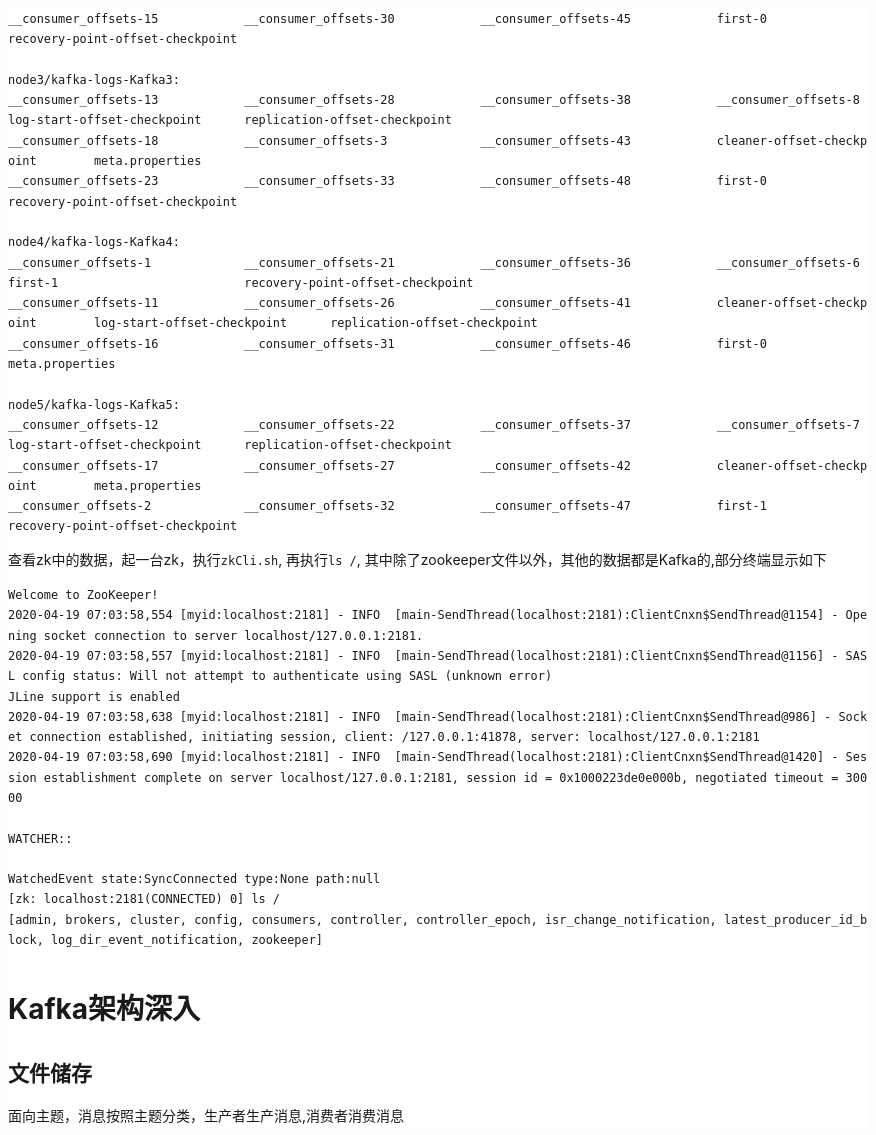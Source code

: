```sh
__consumer_offsets-15            __consumer_offsets-30            __consumer_offsets-45            first-0                          recovery-point-offset-checkpoint

node3/kafka-logs-Kafka3:
__consumer_offsets-13            __consumer_offsets-28            __consumer_offsets-38            __consumer_offsets-8             log-start-offset-checkpoint      replication-offset-checkpoint
__consumer_offsets-18            __consumer_offsets-3             __consumer_offsets-43            cleaner-offset-checkpoint        meta.properties
__consumer_offsets-23            __consumer_offsets-33            __consumer_offsets-48            first-0                          recovery-point-offset-checkpoint

node4/kafka-logs-Kafka4:
__consumer_offsets-1             __consumer_offsets-21            __consumer_offsets-36            __consumer_offsets-6             first-1                          recovery-point-offset-checkpoint
__consumer_offsets-11            __consumer_offsets-26            __consumer_offsets-41            cleaner-offset-checkpoint        log-start-offset-checkpoint      replication-offset-checkpoint
__consumer_offsets-16            __consumer_offsets-31            __consumer_offsets-46            first-0                          meta.properties

node5/kafka-logs-Kafka5:
__consumer_offsets-12            __consumer_offsets-22            __consumer_offsets-37            __consumer_offsets-7             log-start-offset-checkpoint      replication-offset-checkpoint
__consumer_offsets-17            __consumer_offsets-27            __consumer_offsets-42            cleaner-offset-checkpoint        meta.properties
__consumer_offsets-2             __consumer_offsets-32            __consumer_offsets-47            first-1                          recovery-point-offset-checkpoint
```
查看zk中的数据，起一台zk，执行`zkCli.sh`, 再执行`ls /`, 其中除了zookeeper文件以外，其他的数据都是Kafka的,部分终端显示如下
```
Welcome to ZooKeeper!
2020-04-19 07:03:58,554 [myid:localhost:2181] - INFO  [main-SendThread(localhost:2181):ClientCnxn$SendThread@1154] - Opening socket connection to server localhost/127.0.0.1:2181.
2020-04-19 07:03:58,557 [myid:localhost:2181] - INFO  [main-SendThread(localhost:2181):ClientCnxn$SendThread@1156] - SASL config status: Will not attempt to authenticate using SASL (unknown error)
JLine support is enabled
2020-04-19 07:03:58,638 [myid:localhost:2181] - INFO  [main-SendThread(localhost:2181):ClientCnxn$SendThread@986] - Socket connection established, initiating session, client: /127.0.0.1:41878, server: localhost/127.0.0.1:2181
2020-04-19 07:03:58,690 [myid:localhost:2181] - INFO  [main-SendThread(localhost:2181):ClientCnxn$SendThread@1420] - Session establishment complete on server localhost/127.0.0.1:2181, session id = 0x1000223de0e000b, negotiated timeout = 30000

WATCHER::

WatchedEvent state:SyncConnected type:None path:null
[zk: localhost:2181(CONNECTED) 0] ls /
[admin, brokers, cluster, config, consumers, controller, controller_epoch, isr_change_notification, latest_producer_id_block, log_dir_event_notification, zookeeper]
```

# Kafka架构深入
## 文件储存
面向主题，消息按照主题分类，生产者生产消息,消费者消费消息
